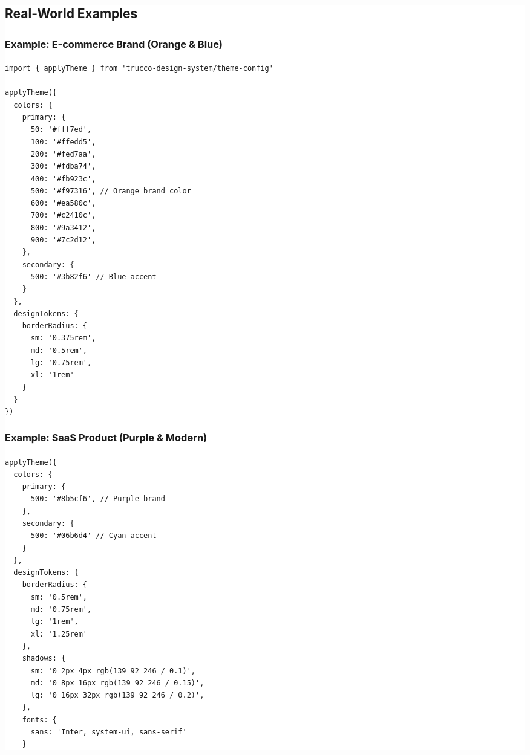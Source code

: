 ## Real-World Examples

### Example: E-commerce Brand (Orange & Blue)

```tsx
import { applyTheme } from 'trucco-design-system/theme-config'

applyTheme({
  colors: {
    primary: {
      50: '#fff7ed',
      100: '#ffedd5',
      200: '#fed7aa',
      300: '#fdba74',
      400: '#fb923c',
      500: '#f97316', // Orange brand color
      600: '#ea580c',
      700: '#c2410c',
      800: '#9a3412',
      900: '#7c2d12',
    },
    secondary: {
      500: '#3b82f6' // Blue accent
    }
  },
  designTokens: {
    borderRadius: {
      sm: '0.375rem',
      md: '0.5rem',
      lg: '0.75rem',
      xl: '1rem'
    }
  }
})
```

### Example: SaaS Product (Purple & Modern)

```tsx
applyTheme({
  colors: {
    primary: {
      500: '#8b5cf6', // Purple brand
    },
    secondary: {
      500: '#06b6d4' // Cyan accent
    }
  },
  designTokens: {
    borderRadius: {
      sm: '0.5rem',
      md: '0.75rem',
      lg: '1rem',
      xl: '1.25rem'
    },
    shadows: {
      sm: '0 2px 4px rgb(139 92 246 / 0.1)',
      md: '0 8px 16px rgb(139 92 246 / 0.15)',
      lg: '0 16px 32px rgb(139 92 246 / 0.2)',
    },
    fonts: {
      sans: 'Inter, system-ui, sans-serif'
    }
```